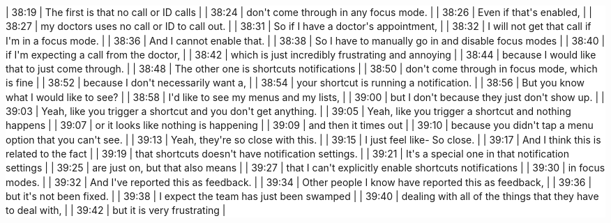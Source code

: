 | 38:19      | The first is that no call or ID calls                                |
| 38:24      | don't come through in any focus mode.                                |
| 38:26      | Even if that's enabled,                                              |
| 38:27      | my doctors uses no call or ID to call out.                           |
| 38:31      | So if I have a doctor's appointment,                                 |
| 38:32      | I will not get that call if I'm in a focus mode.                     |
| 38:36      | And I cannot enable that.                                            |
| 38:38      | So I have to manually go in and disable focus modes                  |
| 38:40      | if I'm expecting a call from the doctor,                             |
| 38:42      | which is just incredibly frustrating and annoying                    |
| 38:44      | because I would like that to just come through.                      |
| 38:48      | The other one is shortcuts notifications                             |
| 38:50      | don't come through in focus mode, which is fine                      |
| 38:52      | because I don't necessarily want a,                                  |
| 38:54      | your shortcut is running a notification.                             |
| 38:56      | But you know what I would like to see?                               |
| 38:58      | I'd like to see my menus and my lists,                               |
| 39:00      | but I don't because they just don't show up.                         |
| 39:03      | Yeah, like you trigger a shortcut and you don't get anything.        |
| 39:05      | Yeah, like you trigger a shortcut and nothing happens                |
| 39:07      | or it looks like nothing is happening                                |
| 39:09      | and then it times out                                                |
| 39:10      | because you didn't tap a menu option that you can't see.             |
| 39:13      | Yeah, they're so close with this.                                    |
| 39:15      | I just feel like- So close.                                          |
| 39:17      | And I think this is related to the fact                              |
| 39:19      | that shortcuts doesn't have notification settings.                   |
| 39:21      | It's a special one in that notification settings                     |
| 39:25      | are just on, but that also means                                     |
| 39:27      | that I can't explicitly enable shortcuts notifications               |
| 39:30      | in focus modes.                                                      |
| 39:32      | And I've reported this as feedback.                                  |
| 39:34      | Other people I know have reported this as feedback,                  |
| 39:36      | but it's not been fixed.                                             |
| 39:38      | I expect the team has just been swamped                              |
| 39:40      | dealing with all of the things that they have to deal with,          |
| 39:42      | but it is very frustrating                                           |
